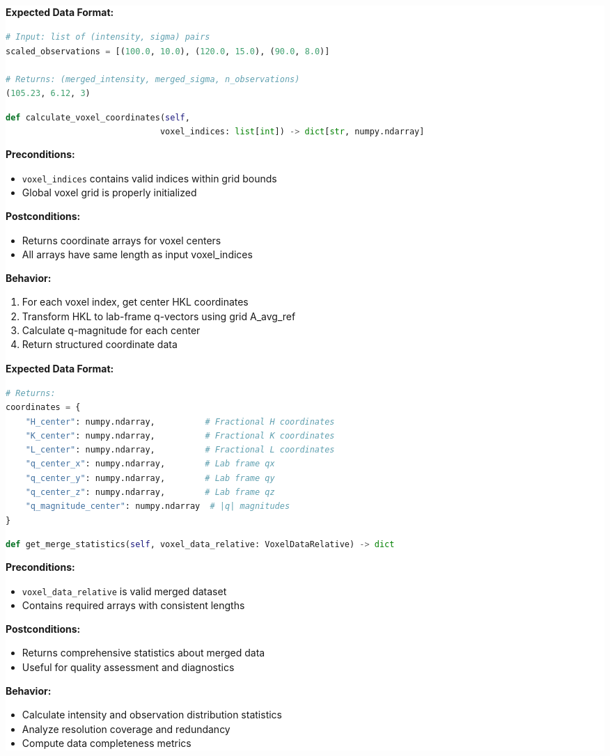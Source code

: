 **Expected Data Format:**
```python
# Input: list of (intensity, sigma) pairs
scaled_observations = [(100.0, 10.0), (120.0, 15.0), (90.0, 8.0)]

# Returns: (merged_intensity, merged_sigma, n_observations)
(105.23, 6.12, 3)
```

```python
def calculate_voxel_coordinates(self,
                               voxel_indices: list[int]) -> dict[str, numpy.ndarray]
```

**Preconditions:**
- `voxel_indices` contains valid indices within grid bounds
- Global voxel grid is properly initialized

**Postconditions:**
- Returns coordinate arrays for voxel centers
- All arrays have same length as input voxel_indices

**Behavior:**
1. For each voxel index, get center HKL coordinates
2. Transform HKL to lab-frame q-vectors using grid A_avg_ref
3. Calculate q-magnitude for each center
4. Return structured coordinate data

**Expected Data Format:**
```python
# Returns:
coordinates = {
    "H_center": numpy.ndarray,          # Fractional H coordinates
    "K_center": numpy.ndarray,          # Fractional K coordinates  
    "L_center": numpy.ndarray,          # Fractional L coordinates
    "q_center_x": numpy.ndarray,        # Lab frame qx
    "q_center_y": numpy.ndarray,        # Lab frame qy
    "q_center_z": numpy.ndarray,        # Lab frame qz
    "q_magnitude_center": numpy.ndarray  # |q| magnitudes
}
```

```python
def get_merge_statistics(self, voxel_data_relative: VoxelDataRelative) -> dict
```

**Preconditions:**
- `voxel_data_relative` is valid merged dataset
- Contains required arrays with consistent lengths

**Postconditions:**
- Returns comprehensive statistics about merged data
- Useful for quality assessment and diagnostics

**Behavior:**
- Calculate intensity and observation distribution statistics  
- Analyze resolution coverage and redundancy
- Compute data completeness metrics
